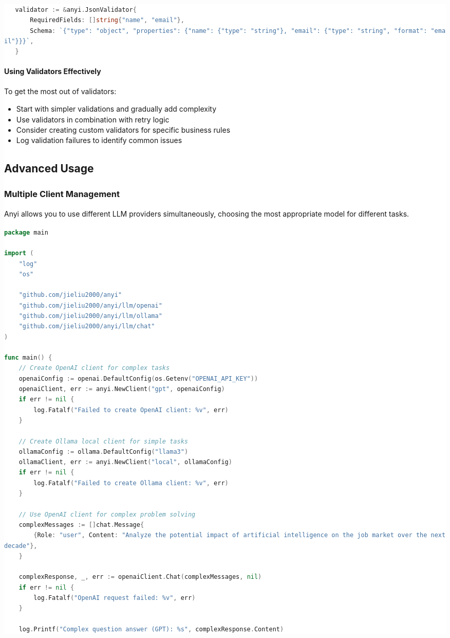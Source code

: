 ```go
   validator := &anyi.JsonValidator{
       RequiredFields: []string{"name", "email"},
       Schema: `{"type": "object", "properties": {"name": {"type": "string"}, "email": {"type": "string", "format": "email"}}}`,
   }
```

#### Using Validators Effectively

To get the most out of validators:

- Start with simpler validations and gradually add complexity
- Use validators in combination with retry logic
- Consider creating custom validators for specific business rules
- Log validation failures to identify common issues

## Advanced Usage

### Multiple Client Management

Anyi allows you to use different LLM providers simultaneously, choosing the most appropriate model for different tasks.

```go
package main

import (
	"log"
	"os"

	"github.com/jieliu2000/anyi"
	"github.com/jieliu2000/anyi/llm/openai"
	"github.com/jieliu2000/anyi/llm/ollama"
	"github.com/jieliu2000/anyi/llm/chat"
)

func main() {
	// Create OpenAI client for complex tasks
	openaiConfig := openai.DefaultConfig(os.Getenv("OPENAI_API_KEY"))
	openaiClient, err := anyi.NewClient("gpt", openaiConfig)
	if err != nil {
		log.Fatalf("Failed to create OpenAI client: %v", err)
	}

	// Create Ollama local client for simple tasks
	ollamaConfig := ollama.DefaultConfig("llama3")
	ollamaClient, err := anyi.NewClient("local", ollamaConfig)
	if err != nil {
		log.Fatalf("Failed to create Ollama client: %v", err)
	}

	// Use OpenAI client for complex problem solving
	complexMessages := []chat.Message{
		{Role: "user", Content: "Analyze the potential impact of artificial intelligence on the job market over the next decade"},
	}

	complexResponse, _, err := openaiClient.Chat(complexMessages, nil)
	if err != nil {
		log.Fatalf("OpenAI request failed: %v", err)
	}

	log.Printf("Complex question answer (GPT): %s", complexResponse.Content)

```